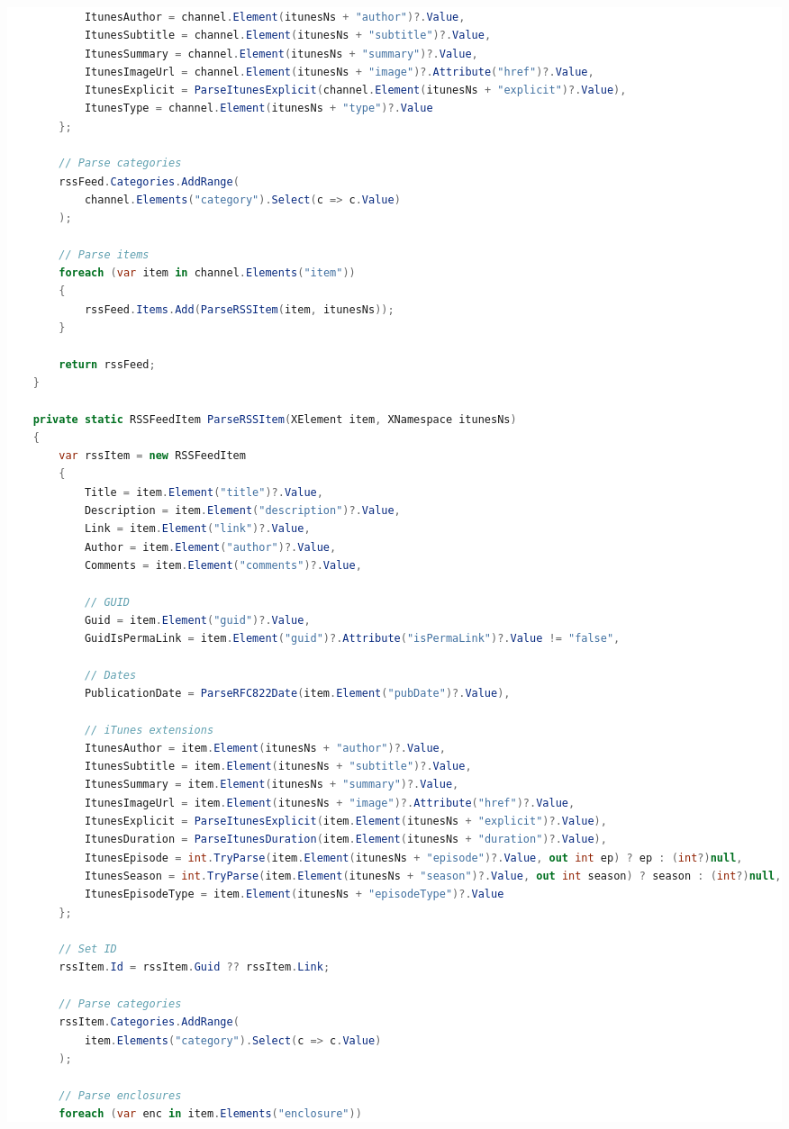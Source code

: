 ```csharp
            ItunesAuthor = channel.Element(itunesNs + "author")?.Value,
            ItunesSubtitle = channel.Element(itunesNs + "subtitle")?.Value,
            ItunesSummary = channel.Element(itunesNs + "summary")?.Value,
            ItunesImageUrl = channel.Element(itunesNs + "image")?.Attribute("href")?.Value,
            ItunesExplicit = ParseItunesExplicit(channel.Element(itunesNs + "explicit")?.Value),
            ItunesType = channel.Element(itunesNs + "type")?.Value
        };

        // Parse categories
        rssFeed.Categories.AddRange(
            channel.Elements("category").Select(c => c.Value)
        );

        // Parse items
        foreach (var item in channel.Elements("item"))
        {
            rssFeed.Items.Add(ParseRSSItem(item, itunesNs));
        }

        return rssFeed;
    }

    private static RSSFeedItem ParseRSSItem(XElement item, XNamespace itunesNs)
    {
        var rssItem = new RSSFeedItem
        {
            Title = item.Element("title")?.Value,
            Description = item.Element("description")?.Value,
            Link = item.Element("link")?.Value,
            Author = item.Element("author")?.Value,
            Comments = item.Element("comments")?.Value,
            
            // GUID
            Guid = item.Element("guid")?.Value,
            GuidIsPermaLink = item.Element("guid")?.Attribute("isPermaLink")?.Value != "false",
            
            // Dates
            PublicationDate = ParseRFC822Date(item.Element("pubDate")?.Value),
            
            // iTunes extensions
            ItunesAuthor = item.Element(itunesNs + "author")?.Value,
            ItunesSubtitle = item.Element(itunesNs + "subtitle")?.Value,
            ItunesSummary = item.Element(itunesNs + "summary")?.Value,
            ItunesImageUrl = item.Element(itunesNs + "image")?.Attribute("href")?.Value,
            ItunesExplicit = ParseItunesExplicit(item.Element(itunesNs + "explicit")?.Value),
            ItunesDuration = ParseItunesDuration(item.Element(itunesNs + "duration")?.Value),
            ItunesEpisode = int.TryParse(item.Element(itunesNs + "episode")?.Value, out int ep) ? ep : (int?)null,
            ItunesSeason = int.TryParse(item.Element(itunesNs + "season")?.Value, out int season) ? season : (int?)null,
            ItunesEpisodeType = item.Element(itunesNs + "episodeType")?.Value
        };

        // Set ID
        rssItem.Id = rssItem.Guid ?? rssItem.Link;

        // Parse categories
        rssItem.Categories.AddRange(
            item.Elements("category").Select(c => c.Value)
        );

        // Parse enclosures
        foreach (var enc in item.Elements("enclosure"))
```